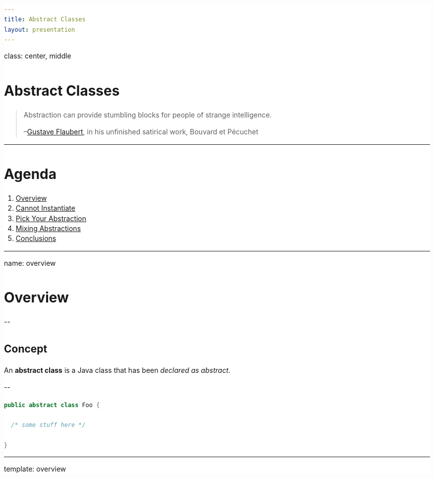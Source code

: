 ```yaml
---
title: Abstract Classes
layout: presentation
---
```


class: center, middle

# Abstract Classes

> Abstraction can provide stumbling blocks for people of strange intelligence.
>
> –[Gustave Flaubert](https://en.wikipedia.org/wiki/Gustave_Flaubert), in his unfinished satirical work, Bouvard et Pécuchet

---

# Agenda

1. [Overview](#concept)
1. [Cannot Instantiate](#no-instantiate)
1. [Pick Your Abstraction](#picking)
1. [Mixing Abstractions](#mixing)
1. [Conclusions](#conclusions)

---

name: overview

# Overview

--

## Concept

An **abstract class** is a Java class that has been _declared as abstract_.

--

```java
public abstract class Foo {

  /* some stuff here */

}
```

---

template: overview
